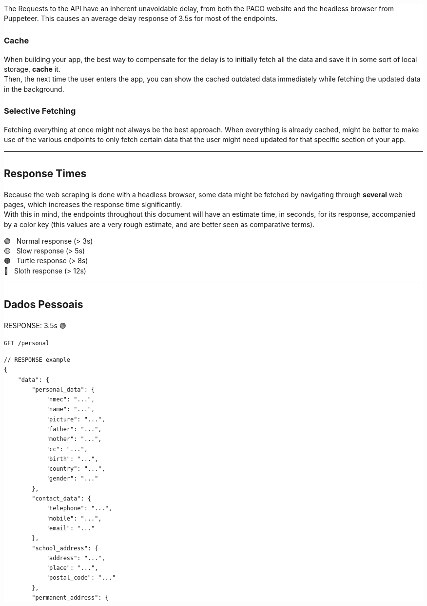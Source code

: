 The Requests to the API have an inherent unavoidable delay, from both the PACO website and the headless browser from Puppeteer. This causes an average delay response of 3.5s for most of the endpoints.

### Cache

When building your app, the best way to compensate for the delay is to initially fetch all the data and save it in some sort of local storage, **cache** it.  
Then, the next time the user enters the app, you can show the cached outdated data immediately while fetching the updated data in the background.

### Selective Fetching

Fetching everything at once might not always be the best approach. When everything is already cached, might be better to make use of the various endpoints to only fetch certain data that the user might need updated for that specific section of your app.

---

## Response Times

Because the web scraping is done with a headless browser, some data might be fetched by navigating through **several** web pages, which increases the response time significantly.  
With this in mind, the endpoints throughout this document will have an estimate time, in seconds, for its response, accompanied by a color key (this values are a very rough estimate, and are better seen as comparative terms).

🟢 &nbsp; Normal response (> 3s)  
🟡 &nbsp; Slow response (> 5s)  
🟠 &nbsp; Turtle response (> 8s)  
🔴 &nbsp; Sloth response (> 12s)  

---

## Dados Pessoais

RESPONSE: 3.5s 🟢

```GET /personal```
```json5
// RESPONSE example
{
    "data": {
        "personal_data": {
            "nmec": "...",
            "name": "...",
            "picture": "...",
            "father": "...",
            "mother": "...",
            "cc": "...",
            "birth": "...",
            "country": "...",
            "gender": "..."
        },
        "contact_data": {
            "telephone": "...",
            "mobile": "...",
            "email": "..."
        },
        "school_address": {
            "address": "...",
            "place": "...",
            "postal_code": "..."
        },
        "permanent_address": {
```